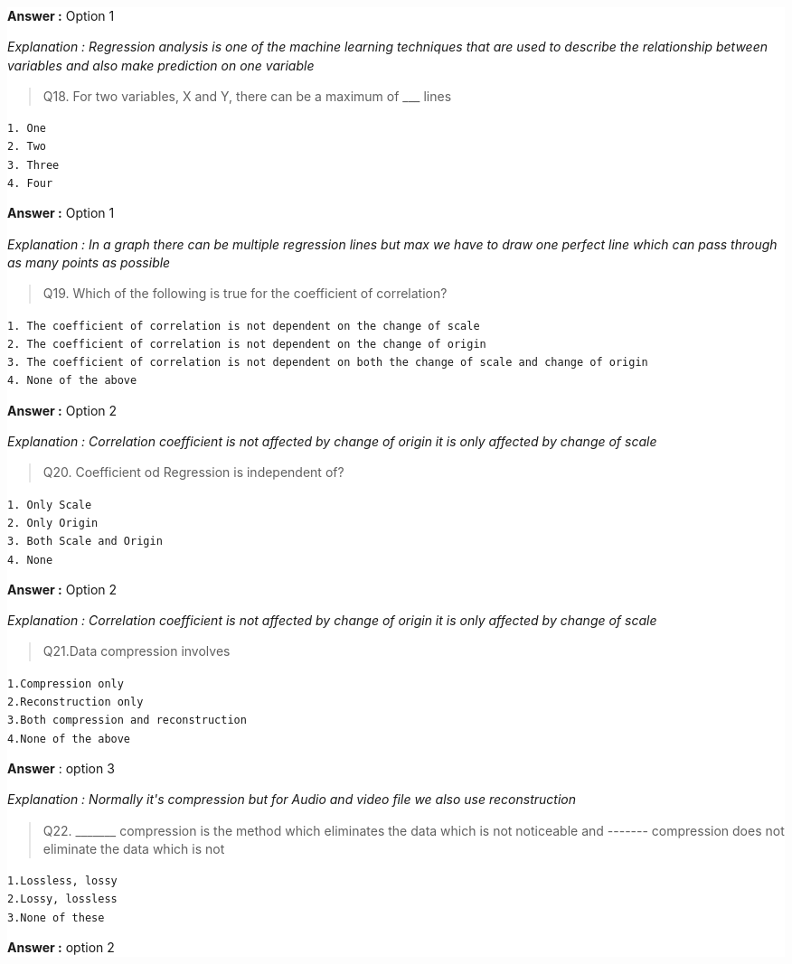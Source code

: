 **Answer :**  Option 1

*Explanation : Regression analysis is one of the machine learning techniques that are used to describe the relationship between variables and also make prediction on one variable*

> Q18. For two variables, X and Y, there can be a maximum of ___ lines

    1. One
    2. Two
    3. Three
    4. Four

**Answer :**  Option 1

*Explanation : In a graph there can be multiple regression lines but max we have to draw one perfect line which can pass through as many points as possible*

> Q19. Which of the following is true for the coefficient of correlation?

    1. The coefficient of correlation is not dependent on the change of scale
    2. The coefficient of correlation is not dependent on the change of origin
    3. The coefficient of correlation is not dependent on both the change of scale and change of origin
    4. None of the above

**Answer :** Option 2

*Explanation : Correlation coefficient is not affected by change of origin it is only affected by change of scale*

> Q20. Coefficient od Regression is independent of?

    1. Only Scale
    2. Only Origin
    3. Both Scale and Origin
    4. None

**Answer :**  Option 2

*Explanation : Correlation coefficient is not affected by change of origin it is only affected by change of scale* 

>Q21.Data compression involves

    1.Compression only
    2.Reconstruction only
    3.Both compression and reconstruction
    4.None of the above 

**Answer** : option 3

*Explanation : Normally it's compression but for Audio and video file we also use reconstruction*

>Q22. _______ compression is the method which eliminates the data which is not noticeable and ------- compression does not eliminate the data which is not

    1.Lossless, lossy
    2.Lossy, lossless
    3.None of these 

**Answer :** option 2
